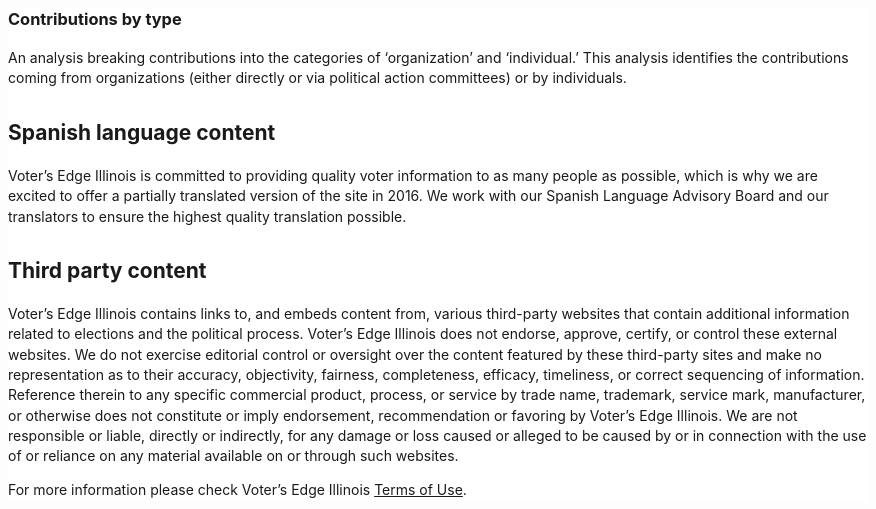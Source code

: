 ### Contributions by type
An analysis breaking contributions into the categories of ‘organization’ and ‘individual.’ This analysis identifies the contributions coming from organizations (either directly or via political action committees) or by individuals.
 
## Spanish language content
Voter’s Edge Illinois is committed to providing quality voter information to as many people as possible, which is why we are excited to offer a partially translated version of the site in 2016. We work with our Spanish Language Advisory Board and our translators to ensure the highest quality translation possible.
 
## Third party content
Voter’s Edge Illinois contains links to, and embeds content from, various third-party websites that contain additional information related to elections and the political process. Voter’s Edge Illinois does not endorse, approve, certify, or control these external websites. We do not exercise editorial control or oversight over the content featured by these third-party sites and make no representation as to their accuracy, objectivity, fairness, completeness, efficacy, timeliness, or correct sequencing of information. Reference therein to any specific commercial product, process, or service by trade name, trademark, service mark, manufacturer, or otherwise does not constitute or imply endorsement, recommendation or favoring by Voter’s Edge Illinois. We are not responsible or liable, directly or indirectly, for any damage or loss caused or alleged to be caused by or in connection with the use of or reliance on any material available on or through such websites.
 
For more information please check Voter’s Edge Illinois [Terms of Use](www.votersedge.org/il/page/terms-of-use).
